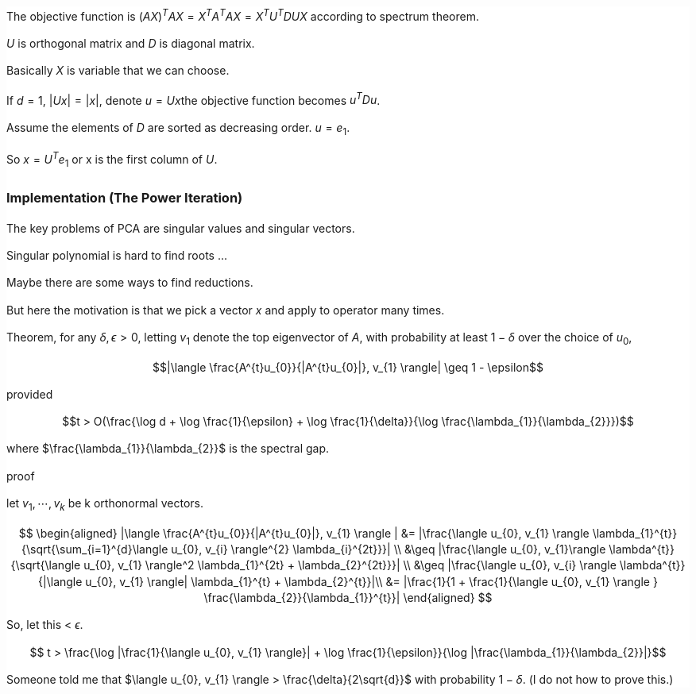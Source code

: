 The objective function is $(AX)^{T}AX = X^{T}A^{T}AX = X^{T}U^{T}DUX$ according to spectrum theorem.

$U$ is orthogonal matrix and $D$ is diagonal matrix. 

Basically $X$ is variable that we can choose.

If $d=1$, $|Ux| = |x|$, denote $u = Ux$the objective function becomes $u^{T}Du$. 

Assume the elements of $D$ are sorted as decreasing order. $u = e_{1}$.

So $x = U^{T}e_{1}$ or x is the first column of $U$.

### Implementation (The Power Iteration)

The key problems of PCA are singular values and singular vectors.

Singular polynomial is hard to find roots ...

Maybe there are some ways to find reductions.

But here the motivation is that we pick a vector $x$ and apply to operator many times.

Theorem, for any $\delta, \epsilon > 0$, letting $v_{1}$ denote the top eigenvector of $A$, with probability at least $1-\delta$ over the choice of $u_{0}$,

$$|\langle \frac{A^{t}u_{0}}{|A^{t}u_{0}|}, v_{1} \rangle| \geq 1 - \epsilon$$

provided 

$$t > O(\frac{\log d + \log \frac{1}{\epsilon} + \log \frac{1}{\delta}}{\log \frac{\lambda_{1}}{\lambda_{2}}})$$

where $\frac{\lambda_{1}}{\lambda_{2}}$ is the spectral gap.


proof 

let $v_{1}, \cdots, v_{k}$ be k orthonormal vectors.

$$
\begin{aligned}
|\langle \frac{A^{t}u_{0}}{|A^{t}u_{0}|}, v_{1} \rangle | 
&= |\frac{\langle u_{0}, v_{1} \rangle \lambda_{1}^{t}}{\sqrt{\sum_{i=1}^{d}\langle u_{0}, v_{i} \rangle^{2} \lambda_{i}^{2t}}}| \\
&\geq |\frac{\langle u_{0}, v_{1}\rangle \lambda^{t}}{\sqrt{\langle u_{0}, v_{1} \rangle^2 \lambda_{1}^{2t} + \lambda_{2}^{2t}}}| \\
&\geq |\frac{\langle u_{0}, v_{i} \rangle \lambda^{t}}{|\langle u_{0}, v_{1} \rangle| \lambda_{1}^{t} + \lambda_{2}^{t}}|\\
&= |\frac{1}{1 + \frac{1}{\langle u_{0}, v_{1} \rangle } \frac{\lambda_{2}}{\lambda_{1}}^{t}}|
\end{aligned}
$$

So, let this < $\epsilon$.

$$ t > \frac{\log |\frac{1}{\langle u_{0}, v_{1} \rangle}| + \log \frac{1}{\epsilon}}{\log |\frac{\lambda_{1}}{\lambda_{2}}|}$$

Someone told me that $\langle u_{0}, v_{1} \rangle > \frac{\delta}{2\sqrt{d}}$ with probability $1 - \delta$. (I do not how to prove this.) 
